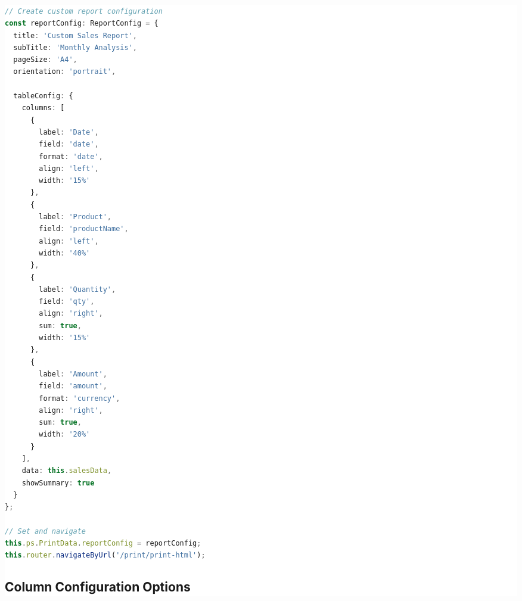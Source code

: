 ```typescript
// Create custom report configuration
const reportConfig: ReportConfig = {
  title: 'Custom Sales Report',
  subTitle: 'Monthly Analysis',
  pageSize: 'A4',
  orientation: 'portrait',
  
  tableConfig: {
    columns: [
      { 
        label: 'Date', 
        field: 'date', 
        format: 'date', 
        align: 'left',
        width: '15%'
      },
      { 
        label: 'Product', 
        field: 'productName', 
        align: 'left',
        width: '40%'
      },
      { 
        label: 'Quantity', 
        field: 'qty', 
        align: 'right',
        sum: true,
        width: '15%'
      },
      { 
        label: 'Amount', 
        field: 'amount', 
        format: 'currency', 
        align: 'right',
        sum: true,
        width: '20%'
      }
    ],
    data: this.salesData,
    showSummary: true
  }
};

// Set and navigate
this.ps.PrintData.reportConfig = reportConfig;
this.router.navigateByUrl('/print/print-html');
```

## Column Configuration Options
